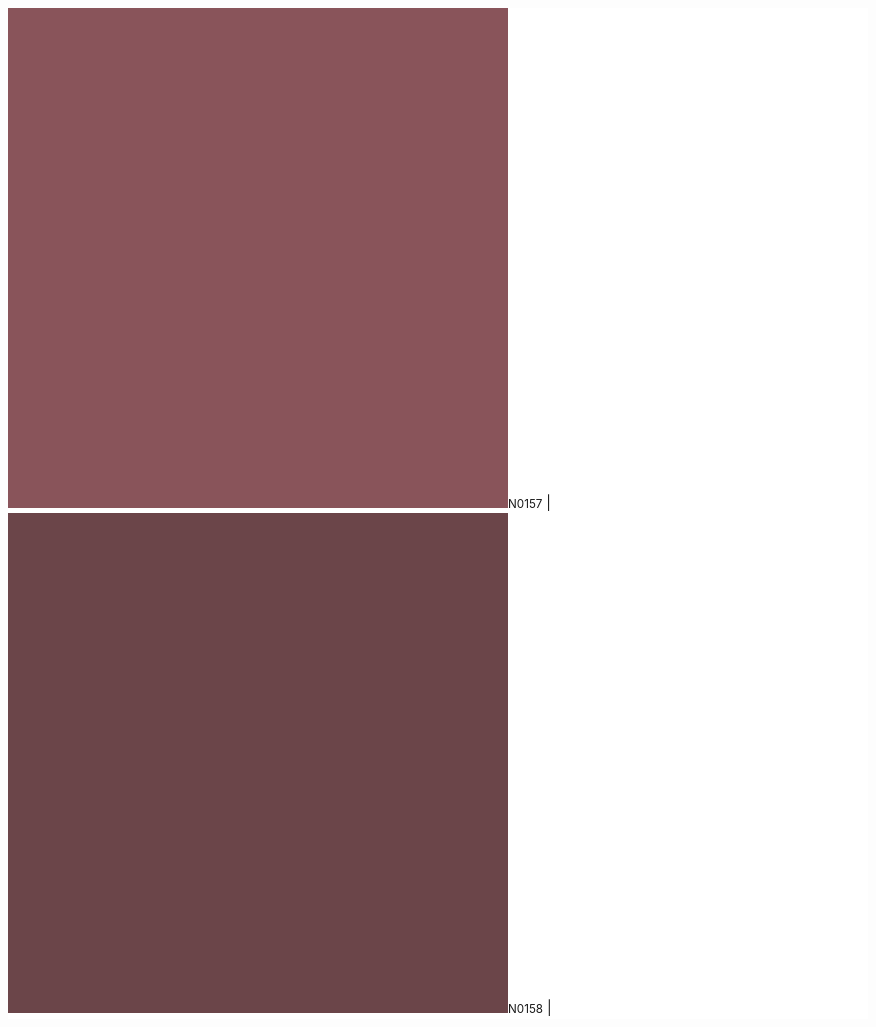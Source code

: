 <img src="https://raw.githubusercontent.com/scape-agency/hue.gl/main/dist/png/swatch/N0157.png" alt="N0157"><small>N0157</small> |  <img src="https://raw.githubusercontent.com/scape-agency/hue.gl/main/dist/png/swatch/N0158.png" alt="N0158"><small>N0158</small> |